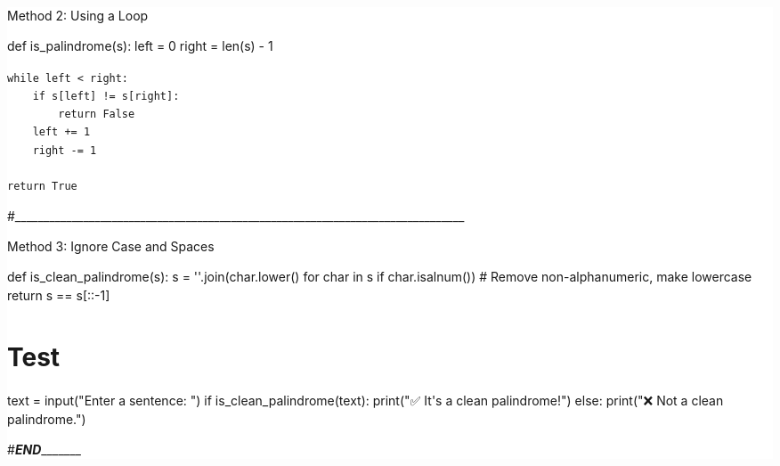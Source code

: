 Method 2: Using a Loop

def is_palindrome(s):
    left = 0
    right = len(s) - 1

    while left < right:
        if s[left] != s[right]:
            return False
        left += 1
        right -= 1

    return True


#_______________________________________________________________________________


Method 3: Ignore Case and Spaces

def is_clean_palindrome(s):
    s = ''.join(char.lower() for char in s if char.isalnum())  # Remove non-alphanumeric, make lowercase
    return s == s[::-1]

# Test
text = input("Enter a sentence: ")
if is_clean_palindrome(text):
    print("✅ It's a clean palindrome!")
else:
    print("❌ Not a clean palindrome.")



#_________________________________END________________________________________